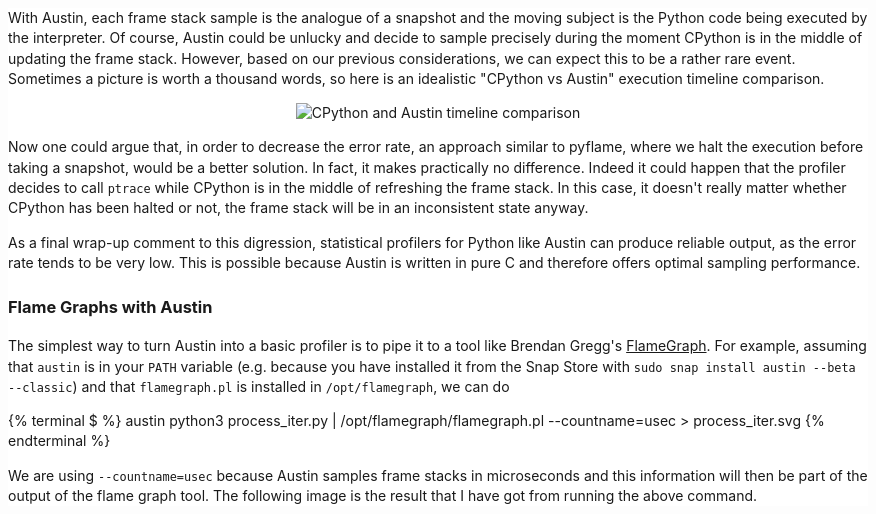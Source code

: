 <p align="center">
  <iframe
    width="100%"
    height="315"
    src="https://www.youtube.com/embed/-0JxkZjwpRg"
    frameborder="0"
    allow="accelerometer; encrypted-media; gyroscope; picture-in-picture" allowfullscreen>
  </iframe>
</p>

With Austin, each frame stack sample is the analogue of a snapshot and the moving subject is the Python code being executed by the interpreter. Of course, Austin could be unlucky and decide to sample precisely during the moment CPython is in the middle of updating the frame stack. However, based on our previous considerations, we can expect this to be a rather rare event. Sometimes a picture is worth a thousand words, so here is an idealistic "CPython vs Austin" execution timeline comparison.

<p align="center">
  <img
    src="{{ site.url }}/images/python-profiling/timeline.svg"
    alt="CPython and Austin timeline comparison"
  />
</p>

Now one could argue that, in order to decrease the error rate, an approach similar to pyflame, where we halt the execution before taking a snapshot, would be a better solution. In fact, it makes practically no difference. Indeed it could happen that the profiler decides to call `ptrace` while CPython is in the middle of refreshing the frame stack. In this case, it doesn't really matter whether CPython has been halted or not, the frame stack will be in an inconsistent state anyway.

As a final wrap-up comment to this digression, statistical profilers for Python like Austin can produce reliable output, as the error rate tends to be very low. This is possible because Austin is written in pure C and therefore offers optimal sampling performance.


### Flame Graphs with Austin

The simplest way to turn Austin into a basic profiler is to pipe it to a tool like Brendan Gregg's [FlameGraph](https://github.com/brendangregg/FlameGraph). For example, assuming that `austin` is in your `PATH` variable (e.g. because you have installed it from the Snap Store with `sudo snap install austin --beta --classic`) and that `flamegraph.pl` is installed in `/opt/flamegraph`, we can do

{% terminal $ %}
austin python3 process_iter.py | /opt/flamegraph/flamegraph.pl --countname=usec > process_iter.svg
{% endterminal %}

We are using `--countname=usec` because Austin samples frame stacks in microseconds and this information will then be part of the output of the flame graph tool. The following image is the result that I have got from running the above command.

<object data="{{ site.url }}/images/python-profiling/process_iter_fg.svg" type="image/svg+xml" width="100%" >
  <img src="{{ site.url }}/images/python-profiling/process_iter_fg.svg" style="width:100%;"/>
</object>
